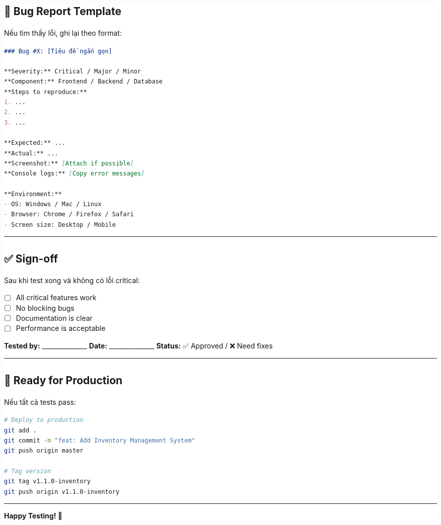 
## 🐛 Bug Report Template

Nếu tìm thấy lỗi, ghi lại theo format:

```markdown
### Bug #X: [Tiêu đề ngắn gọn]

**Severity:** Critical / Major / Minor
**Component:** Frontend / Backend / Database
**Steps to reproduce:**
1. ...
2. ...
3. ...

**Expected:** ...
**Actual:** ...
**Screenshot:** [Attach if possible]
**Console logs:** [Copy error messages]

**Environment:**
- OS: Windows / Mac / Linux
- Browser: Chrome / Firefox / Safari
- Screen size: Desktop / Mobile
```

---

## ✅ Sign-off

Sau khi test xong và không có lỗi critical:

- [ ] All critical features work
- [ ] No blocking bugs
- [ ] Documentation is clear
- [ ] Performance is acceptable

**Tested by:** ______________
**Date:** ______________
**Status:** ✅ Approved / ❌ Need fixes

---

## 🚀 Ready for Production

Nếu tất cả tests pass:

```bash
# Deploy to production
git add .
git commit -m "feat: Add Inventory Management System"
git push origin master

# Tag version
git tag v1.1.0-inventory
git push origin v1.1.0-inventory
```

---

**Happy Testing! 🎉**
